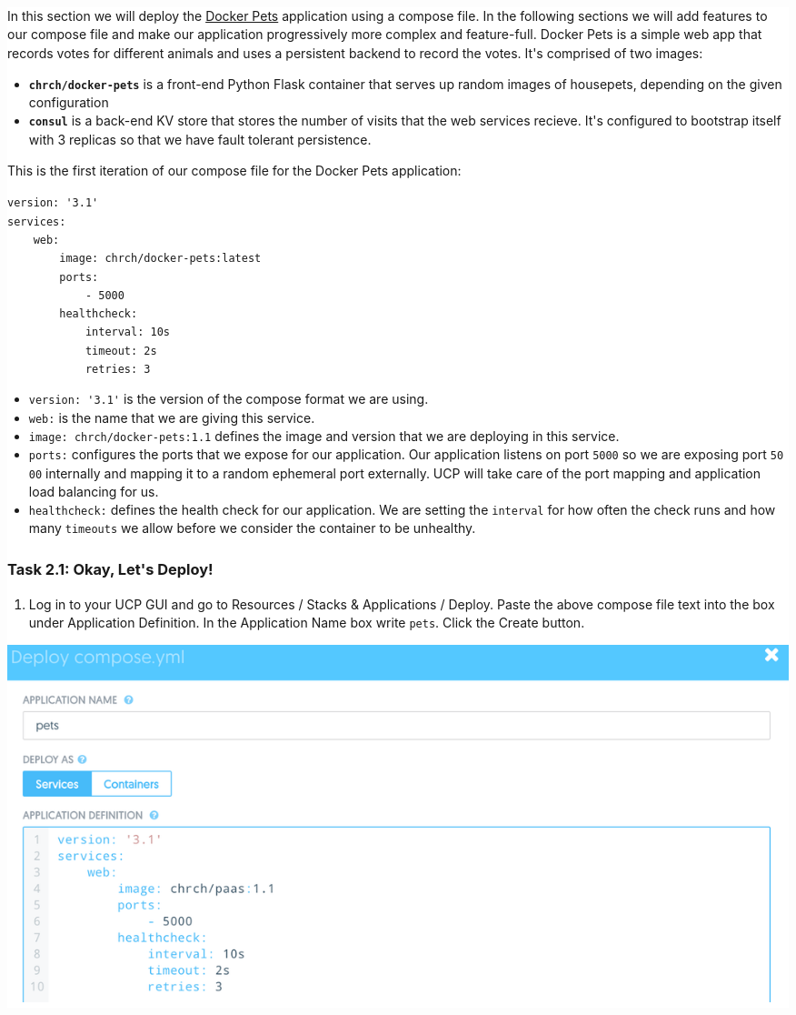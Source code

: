 In this section we will deploy the [Docker Pets](https://github.com/mark-church/docker-paas) application using a compose file. In the following sections we will add features to our compose file and make our application progressively more complex and feature-full. Docker Pets is a simple web app that records votes for different animals and uses a persistent backend to record the votes. It's comprised of two images:

- **`chrch/docker-pets`** is a front-end Python Flask container that serves up random images of housepets, depending on the given configuration
- **`consul`** is a back-end KV store that stores the number of visits that the web services recieve. It's configured to bootstrap itself with 3 replicas so that we have fault tolerant persistence.

This is the first iteration of our compose file for the Docker Pets application:

```
version: '3.1'
services:
    web:
        image: chrch/docker-pets:latest
        ports:
            - 5000
        healthcheck:
            interval: 10s
            timeout: 2s
            retries: 3   
```

- `version: '3.1'` is the version of the compose format we are using.
- `web:` is the name that we are giving this service.
- `image: chrch/docker-pets:1.1` defines the image and version that we are deploying in this service.
- `ports:` configures the ports that we expose for our application. Our application listens on port `5000` so we are exposing port `5000` internally and mapping it to a random ephemeral port externally. UCP will take care of the port mapping and application load balancing for us.
- `healthcheck:` defines the health check for our application. We are setting the `interval` for how often the check runs and how many `timeouts` we allow before we consider the container to be unhealthy.

### <a name="task2.1"></a>Task 2.1: Okay, Let's Deploy!

1. Log in to your UCP GUI and go to Resources / Stacks & Applications / Deploy. Paste the above compose file text into the box under Application Definition. In the Application Name box write `pets`. Click the Create button.

![](images/deploy.png) 
